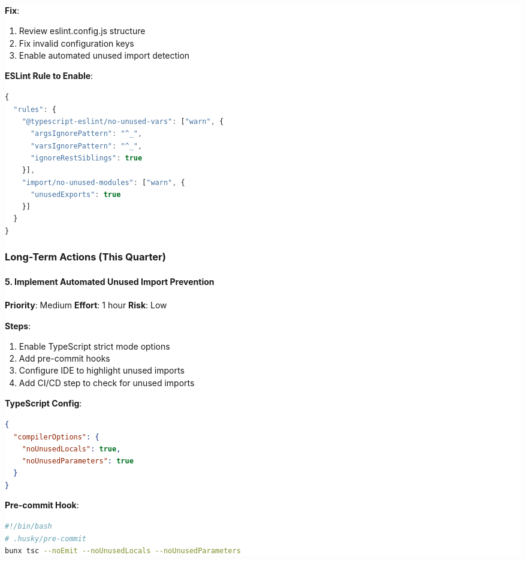 **Fix**:

1. Review eslint.config.js structure
2. Fix invalid configuration keys
3. Enable automated unused import detection

**ESLint Rule to Enable**:

```javascript
{
  "rules": {
    "@typescript-eslint/no-unused-vars": ["warn", {
      "argsIgnorePattern": "^_",
      "varsIgnorePattern": "^_",
      "ignoreRestSiblings": true
    }],
    "import/no-unused-modules": ["warn", {
      "unusedExports": true
    }]
  }
}
```

### Long-Term Actions (This Quarter)

#### 5. Implement Automated Unused Import Prevention

**Priority**: Medium
**Effort**: 1 hour
**Risk**: Low

**Steps**:

1. Enable TypeScript strict mode options
2. Add pre-commit hooks
3. Configure IDE to highlight unused imports
4. Add CI/CD step to check for unused imports

**TypeScript Config**:

```json
{
  "compilerOptions": {
    "noUnusedLocals": true,
    "noUnusedParameters": true
  }
}
```

**Pre-commit Hook**:

```bash
#!/bin/bash
# .husky/pre-commit
bunx tsc --noEmit --noUnusedLocals --noUnusedParameters
```

